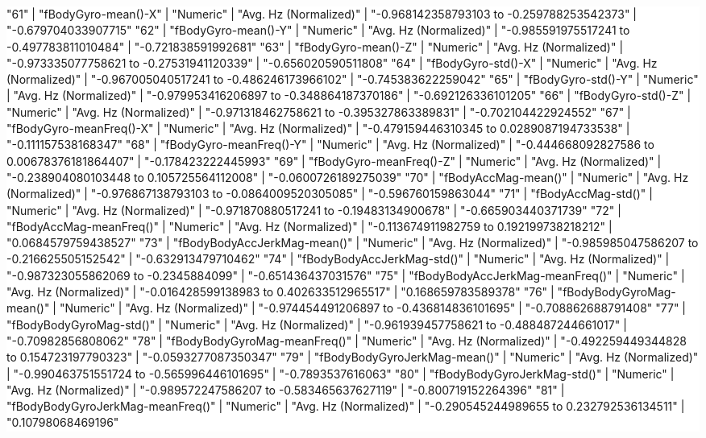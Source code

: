 "61" | "fBodyGyro-mean()-X" | "Numeric" | "Avg. Hz (Normalized)" | "-0.968142358793103 to -0.259788253542373" | "-0.679704033907715"
"62" | "fBodyGyro-mean()-Y" | "Numeric" | "Avg. Hz (Normalized)" | "-0.985591975517241 to -0.497783811010484" | "-0.721838591992681"
"63" | "fBodyGyro-mean()-Z" | "Numeric" | "Avg. Hz (Normalized)" | "-0.973335077758621 to -0.27531941120339" | "-0.656020590511808"
"64" | "fBodyGyro-std()-X" | "Numeric" | "Avg. Hz (Normalized)" | "-0.967005040517241 to -0.486246173966102" | "-0.745383622259042"
"65" | "fBodyGyro-std()-Y" | "Numeric" | "Avg. Hz (Normalized)" | "-0.979953416206897 to -0.348864187370186" | "-0.692126336101205"
"66" | "fBodyGyro-std()-Z" | "Numeric" | "Avg. Hz (Normalized)" | "-0.971318462758621 to -0.395327863389831" | "-0.702104422924552"
"67" | "fBodyGyro-meanFreq()-X" | "Numeric" | "Avg. Hz (Normalized)" | "-0.479159446310345 to 0.0289087194733538" | "-0.111157538168347"
"68" | "fBodyGyro-meanFreq()-Y" | "Numeric" | "Avg. Hz (Normalized)" | "-0.444668092827586 to 0.00678376181864407" | "-0.178423222445993"
"69" | "fBodyGyro-meanFreq()-Z" | "Numeric" | "Avg. Hz (Normalized)" | "-0.238904080103448 to 0.105725564112008" | "-0.0600726189275039"
"70" | "fBodyAccMag-mean()" | "Numeric" | "Avg. Hz (Normalized)" | "-0.976867138793103 to -0.0864009520305085" | "-0.596760159863044"
"71" | "fBodyAccMag-std()" | "Numeric" | "Avg. Hz (Normalized)" | "-0.971870880517241 to -0.19483134900678" | "-0.665903440371739"
"72" | "fBodyAccMag-meanFreq()" | "Numeric" | "Avg. Hz (Normalized)" | "-0.113674911982759 to 0.192199738218212" | "0.0684579759438527"
"73" | "fBodyBodyAccJerkMag-mean()" | "Numeric" | "Avg. Hz (Normalized)" | "-0.985985047586207 to -0.216625505152542" | "-0.632913479710462"
"74" | "fBodyBodyAccJerkMag-std()" | "Numeric" | "Avg. Hz (Normalized)" | "-0.987323055862069 to -0.2345884099" | "-0.651436437031576"
"75" | "fBodyBodyAccJerkMag-meanFreq()" | "Numeric" | "Avg. Hz (Normalized)" | "-0.016428599138983 to 0.402633512965517" | "0.168659783589378"
"76" | "fBodyBodyGyroMag-mean()" | "Numeric" | "Avg. Hz (Normalized)" | "-0.974454491206897 to -0.436814836101695" | "-0.708862688791408"
"77" | "fBodyBodyGyroMag-std()" | "Numeric" | "Avg. Hz (Normalized)" | "-0.961939457758621 to -0.488487244661017" | "-0.70982856808062"
"78" | "fBodyBodyGyroMag-meanFreq()" | "Numeric" | "Avg. Hz (Normalized)" | "-0.492259449344828 to 0.154723197790323" | "-0.0593277087350347"
"79" | "fBodyBodyGyroJerkMag-mean()" | "Numeric" | "Avg. Hz (Normalized)" | "-0.990463751551724 to -0.565996446101695" | "-0.7893537616063"
"80" | "fBodyBodyGyroJerkMag-std()" | "Numeric" | "Avg. Hz (Normalized)" | "-0.989572247586207 to -0.583465637627119" | "-0.800719152264396"
"81" | "fBodyBodyGyroJerkMag-meanFreq()" | "Numeric" | "Avg. Hz (Normalized)" | "-0.290545244989655 to 0.232792536134511" | "0.10798068469196"
